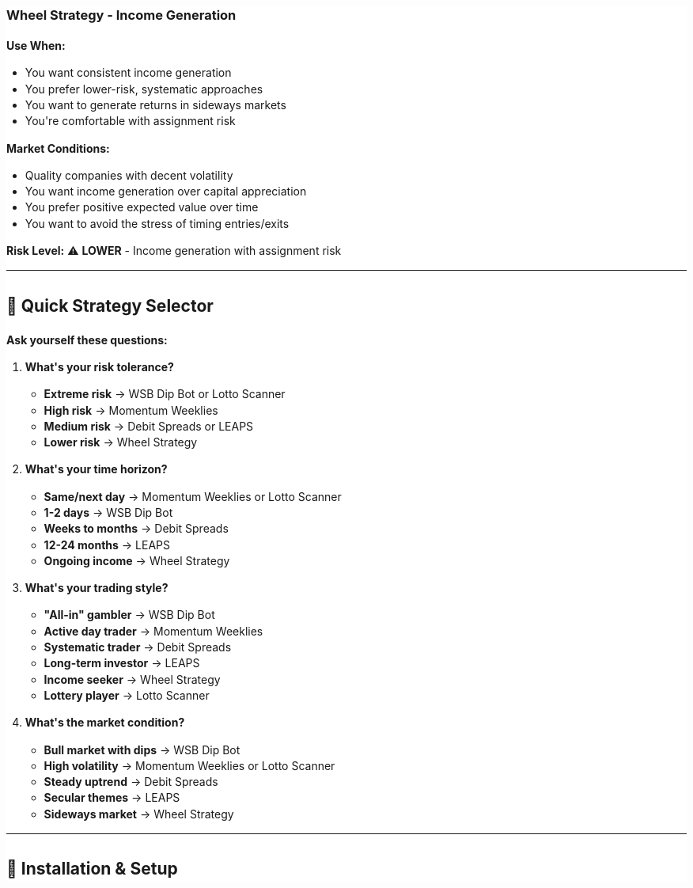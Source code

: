 ### **Wheel Strategy** - Income Generation
**Use When:**
- You want consistent income generation
- You prefer lower-risk, systematic approaches
- You want to generate returns in sideways markets
- You're comfortable with assignment risk

**Market Conditions:**
- Quality companies with decent volatility
- You want income generation over capital appreciation
- You prefer positive expected value over time
- You want to avoid the stress of timing entries/exits

**Risk Level:** ⚠️ **LOWER** - Income generation with assignment risk

---

## 🤔 Quick Strategy Selector

**Ask yourself these questions:**

1. **What's your risk tolerance?**
   - **Extreme risk** → WSB Dip Bot or Lotto Scanner
   - **High risk** → Momentum Weeklies
   - **Medium risk** → Debit Spreads or LEAPS
   - **Lower risk** → Wheel Strategy

2. **What's your time horizon?**
   - **Same/next day** → Momentum Weeklies or Lotto Scanner
   - **1-2 days** → WSB Dip Bot
   - **Weeks to months** → Debit Spreads
   - **12-24 months** → LEAPS
   - **Ongoing income** → Wheel Strategy

3. **What's your trading style?**
   - **"All-in" gambler** → WSB Dip Bot
   - **Active day trader** → Momentum Weeklies
   - **Systematic trader** → Debit Spreads
   - **Long-term investor** → LEAPS
   - **Income seeker** → Wheel Strategy
   - **Lottery player** → Lotto Scanner

4. **What's the market condition?**
   - **Bull market with dips** → WSB Dip Bot
   - **High volatility** → Momentum Weeklies or Lotto Scanner
   - **Steady uptrend** → Debit Spreads
   - **Secular themes** → LEAPS
   - **Sideways market** → Wheel Strategy

---

## 🚀 Installation & Setup
